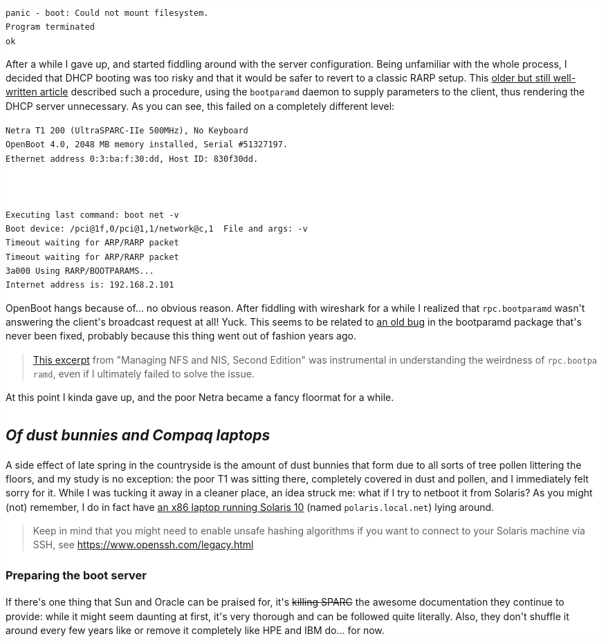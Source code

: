 ```
panic - boot: Could not mount filesystem.
Program terminated
ok
```

After a while I gave up, and started fiddling around with the server configuration. Being unfamiliar with the whole process, I decided that DHCP booting was too risky and that it would be safer to revert to a classic RARP setup.  This [older but still well-written article]( http://www.asgaur.com/wp/solaris-jumpstart-from-a-linux-server/  ) described such a procedure, using the `bootparamd` daemon to supply parameters to the client, thus rendering the DHCP server unnecessary. As you can see, this failed on a completely different level:

```
Netra T1 200 (UltraSPARC-IIe 500MHz), No Keyboard
OpenBoot 4.0, 2048 MB memory installed, Serial #51327197.
Ethernet address 0:3:ba:f:30:dd, Host ID: 830f30dd.



Executing last command: boot net -v
Boot device: /pci@1f,0/pci@1,1/network@c,1  File and args: -v
Timeout waiting for ARP/RARP packet
Timeout waiting for ARP/RARP packet
3a000 Using RARP/BOOTPARAMS...
Internet address is: 192.168.2.101
```

OpenBoot hangs because of... no obvious reason. After fiddling with wireshark for a while I realized that `rpc.bootparamd` wasn't answering the client's broadcast request at all! Yuck. This seems to be related to [an old bug](https://bugs.launchpad.net/ubuntu/+source/netkit-bootparamd/+bug/1610184) in the bootparamd package that's never been fixed, probably because this thing went out of fashion years ago.

> [This excerpt](https://docstore.mik.ua/orelly/networking_2ndEd/nfs/ch08_06.htm) from "Managing NFS and NIS, Second Edition" was instrumental in understanding the weirdness of `rpc.bootparamd`, even if I ultimately failed to solve the issue. 

At this point I kinda gave up, and the poor Netra became a fancy floormat for a while. 

## *Of dust bunnies and Compaq laptops*

A side effect of late spring in the countryside is the amount of dust bunnies that form due to all sorts of tree pollen littering the floors, and my study is no exception: the poor T1 was sitting there, completely covered in dust and pollen, and I immediately felt sorry for it. While I was tucking it away in a cleaner place, an idea struck me: what if I try to netboot it from Solaris? As you might (not) remember, I do in fact have [an x86 laptop running Solaris 10](https://jack23247.github.io/blog/sysadm/sol10-laptop-a/) (named `polaris.local.net`) lying around. 

> Keep in mind that you might need to enable unsafe hashing algorithms if you want to connect to your Solaris machine via SSH, see https://www.openssh.com/legacy.html

### Preparing the boot server

If there's one thing that Sun and Oracle can be praised for, it's <s>killing SPARC</s> the awesome documentation they continue to provide: while it might seem daunting at first, it's very thorough and can be followed quite literally. Also, they don't shuffle it around every few years like or remove it completely like HPE and IBM do... for now.
